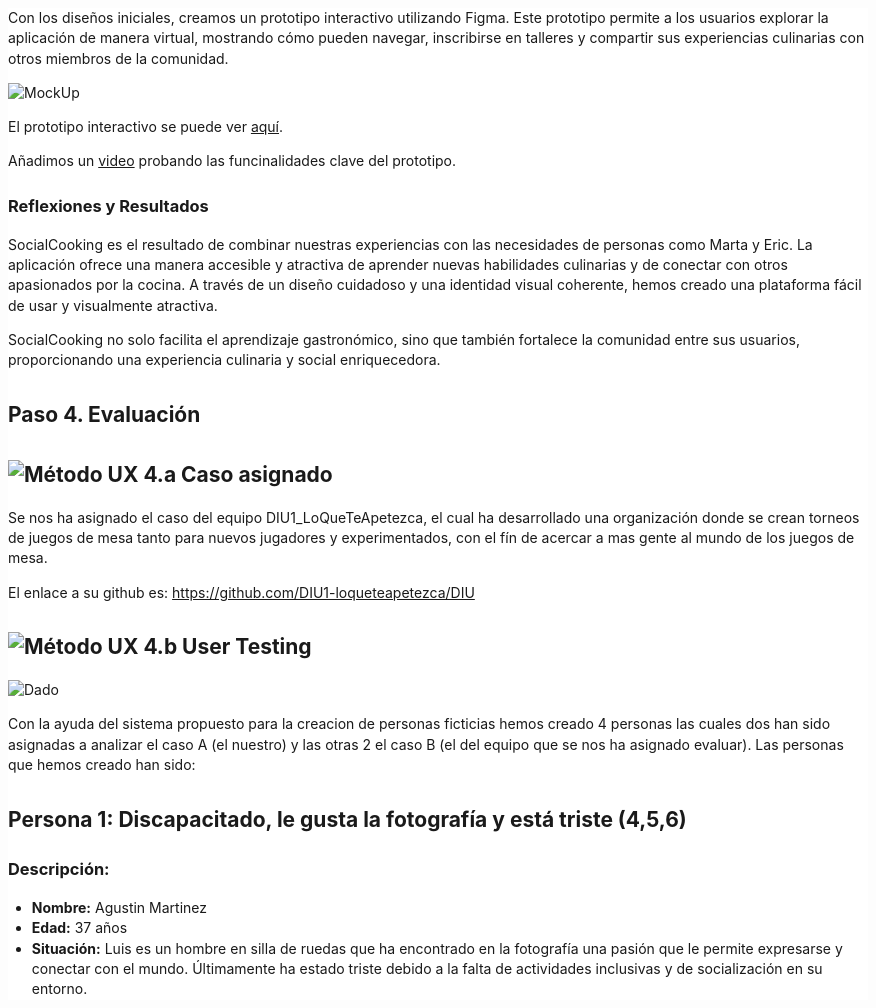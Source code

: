 Con los diseños iniciales, creamos un prototipo interactivo utilizando Figma. Este prototipo permite a los usuarios explorar la aplicación de manera virtual, mostrando cómo pueden navegar, inscribirse en talleres y compartir sus experiencias culinarias con otros miembros de la comunidad.

![MockUp](/P3/MockUp.png)

El prototipo interactivo se puede ver [aquí](https://www.figma.com/proto/aRtI9ezTnWwBnwNhYpuuUx/MockUp?node-id=3-52&t=ZCuXN5TDsYLTzZ7y-1&scaling=scale-down&page-id=0%3A1&starting-point-node-id=3%3A52).

Añadimos un [video](/P3/videoApp.mp4) probando las funcinalidades clave del prototipo.

### Reflexiones y Resultados

SocialCooking es el resultado de combinar nuestras experiencias con las necesidades de personas como Marta y Eric. La aplicación ofrece una manera accesible y atractiva de aprender nuevas habilidades culinarias y de conectar con otros apasionados por la cocina. A través de un diseño cuidadoso y una identidad visual coherente, hemos creado una plataforma fácil de usar y visualmente atractiva.

SocialCooking no solo facilita el aprendizaje gastronómico, sino que también fortalece la comunidad entre sus usuarios, proporcionando una experiencia culinaria y social enriquecedora.


## Paso 4. Evaluación 


![Método UX](/img/ABtesting.png) 4.a Caso asignado
----


Se nos ha asignado el caso del equipo DIU1_LoQueTeApetezca, el cual ha desarrollado una organización donde se crean torneos de juegos de mesa tanto para nuevos jugadores y experimentados, con el fín de acercar a mas gente al mundo de los juegos de mesa.

El enlace a su github es: https://github.com/DIU1-loqueteapetezca/DIU


![Método UX](/img/usability-testing.png) 4.b User Testing
----

![Dado](/P4/imgs/dado.png)

Con la ayuda del sistema propuesto para la creacion de personas ficticias hemos creado 4 personas las cuales dos han sido asignadas a analizar el caso A (el nuestro) y las otras 2 el caso B (el del equipo que se nos ha asignado evaluar). Las personas que hemos creado han sido:

## Persona 1: Discapacitado, le gusta la fotografía y está triste (4,5,6)

### Descripción:
- **Nombre:** Agustin Martinez
- **Edad:** 37 años
- **Situación:** Luis es un hombre en silla de ruedas que ha encontrado en la fotografía una pasión que le permite expresarse y conectar con el mundo. Últimamente ha estado triste debido a la falta de actividades inclusivas y de socialización en su entorno.
